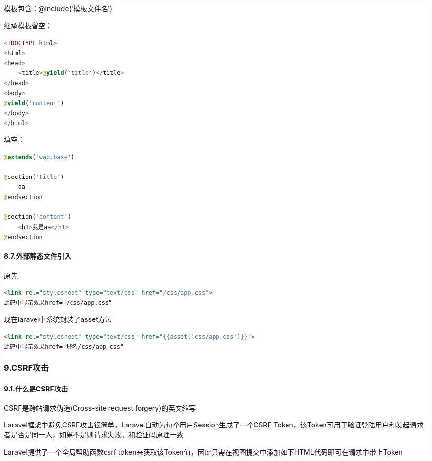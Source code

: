 模板包含：@include('模板文件名')

继承模板留空：

```php
<!DOCTYPE html>
<html>
<head>
    <title>@yield('title')</title>
</head>
<body>
@yield('content')
</body>
</html>
```

填空：

```php
@extends('wap.base')

@section('title')
    aa
@endsection

@section('content')
    <h1>我是aa</h1>
@endsection
```



#### 8.7.外部静态文件引入

原先

```html
<link rel="stylesheet" type="text/css" href="/css/app.css">
源码中显示效果href="/css/app.css"
```

现在laravel中系统封装了asset方法

```html
<link rel="stylesheet" type="text/css" href="{{asset('css/app.css')}}">
源码中显示效果href="域名/css/app.css"
```

### 9.CSRF攻击

#### 9.1.什么是CSRF攻击

CSRF是跨站请求伪造(Cross-site request forgery)的英文缩写

Laravel框架中避免CSRF攻击很简单，Laravel自动为每个用户Session生成了一个CSRF Token，该Token可用于验证登陆用户和发起请求者是否是同一人，如果不是则请求失败。和验证码原理一致

Laravel提供了一个全局帮助函数csrf token来获取该Token值，因此只需在视图提交中添加如下HTML代码即可在请求中带上Token
